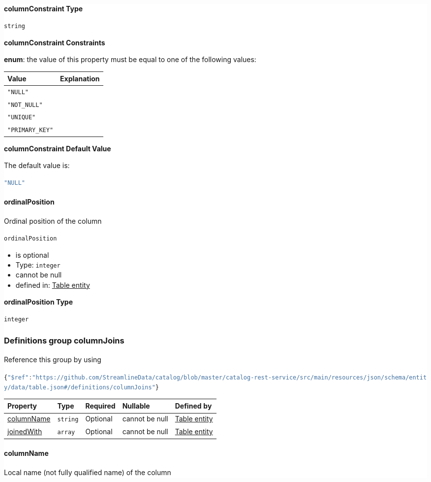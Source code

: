 **columnConstraint Type**

`string`

**columnConstraint Constraints**

**enum**: the value of this property must be equal to one of the following values:

| Value | Explanation |
| :--- | :--- |
| `"NULL"` |  |
| `"NOT_NULL"` |  |
| `"UNIQUE"` |  |
| `"PRIMARY_KEY"` |  |

**columnConstraint Default Value**

The default value is:

```javascript
"NULL"
```

#### ordinalPosition

Ordinal position of the column

`ordinalPosition`

* is optional
* Type: `integer`
* cannot be null
* defined in: [Table entity](table-definitions-column-properties-ordinalposition.md)

**ordinalPosition Type**

`integer`

### Definitions group columnJoins

Reference this group by using

```javascript
{"$ref":"https://github.com/StreamlineData/catalog/blob/master/catalog-rest-service/src/main/resources/json/schema/entity/data/table.json#/definitions/columnJoins"}
```

| Property | Type | Required | Nullable | Defined by |
| :--- | :--- | :--- | :--- | :--- |
| [columnName](table.md#columnname) | `string` | Optional | cannot be null | [Table entity](https://github.com/parthp2107/jsonTesting/tree/982c19ce17ac8d846e924786a3bf1598f2ce11b7/Entities/Table/table-definitions-columnjoins-properties-columnname.md) |
| [joinedWith](table.md#joinedwith) | `array` | Optional | cannot be null | [Table entity](table-definitions-columnjoins-properties-joinedwith.md) |

#### columnName

Local name \(not fully qualified name\) of the column
